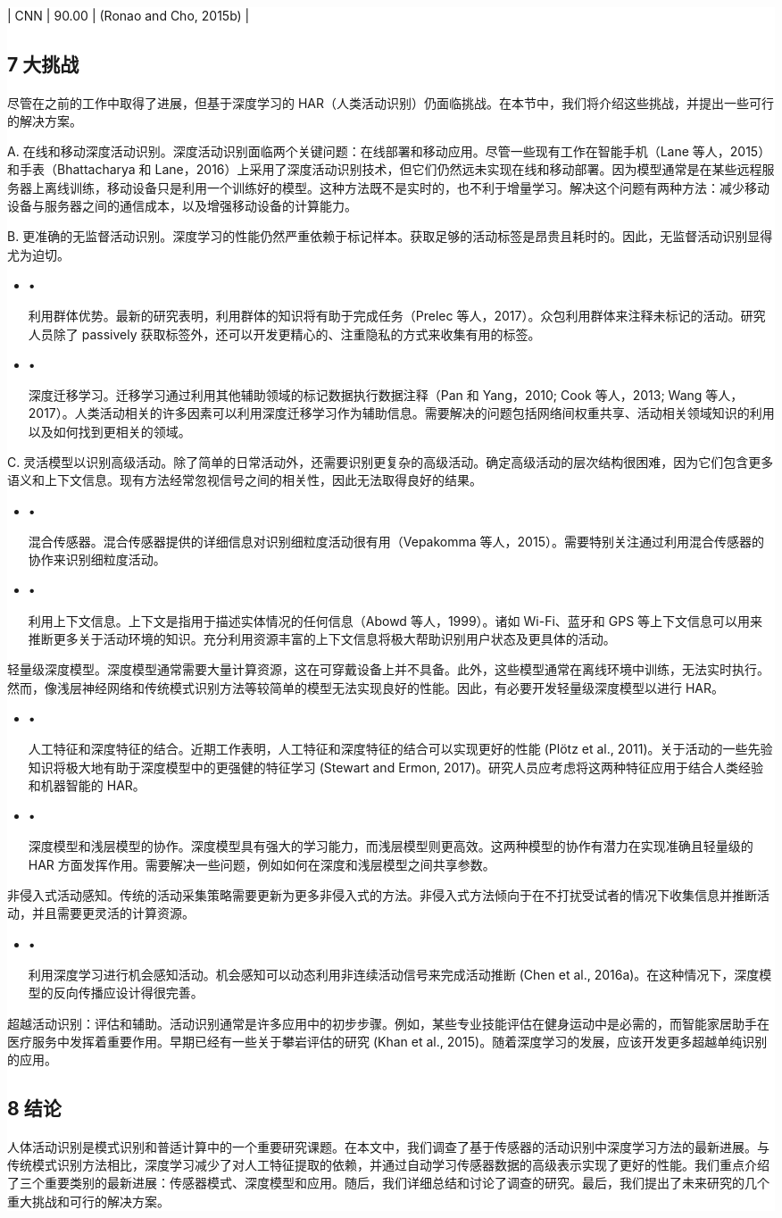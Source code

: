 | CNN | 90.00 | (Ronao and Cho, 2015b) |

## 7 大挑战

尽管在之前的工作中取得了进展，但基于深度学习的 HAR（人类活动识别）仍面临挑战。在本节中，我们将介绍这些挑战，并提出一些可行的解决方案。

A. 在线和移动深度活动识别。深度活动识别面临两个关键问题：在线部署和移动应用。尽管一些现有工作在智能手机（Lane 等人，2015）和手表（Bhattacharya 和 Lane，2016）上采用了深度活动识别技术，但它们仍然远未实现在线和移动部署。因为模型通常是在某些远程服务器上离线训练，移动设备只是利用一个训练好的模型。这种方法既不是实时的，也不利于增量学习。解决这个问题有两种方法：减少移动设备与服务器之间的通信成本，以及增强移动设备的计算能力。

B. 更准确的无监督活动识别。深度学习的性能仍然严重依赖于标记样本。获取足够的活动标签是昂贵且耗时的。因此，无监督活动识别显得尤为迫切。

+   •

    利用群体优势。最新的研究表明，利用群体的知识将有助于完成任务（Prelec 等人，2017）。众包利用群体来注释未标记的活动。研究人员除了 passively 获取标签外，还可以开发更精心的、注重隐私的方式来收集有用的标签。

+   •

    深度迁移学习。迁移学习通过利用其他辅助领域的标记数据执行数据注释（Pan 和 Yang，2010; Cook 等人，2013; Wang 等人，2017）。人类活动相关的许多因素可以利用深度迁移学习作为辅助信息。需要解决的问题包括网络间权重共享、活动相关领域知识的利用以及如何找到更相关的领域。

C. 灵活模型以识别高级活动。除了简单的日常活动外，还需要识别更复杂的高级活动。确定高级活动的层次结构很困难，因为它们包含更多语义和上下文信息。现有方法经常忽视信号之间的相关性，因此无法取得良好的结果。

+   •

    混合传感器。混合传感器提供的详细信息对识别细粒度活动很有用（Vepakomma 等人，2015）。需要特别关注通过利用混合传感器的协作来识别细粒度活动。

+   •

    利用上下文信息。上下文是指用于描述实体情况的任何信息（Abowd 等人，1999）。诸如 Wi-Fi、蓝牙和 GPS 等上下文信息可以用来推断更多关于活动环境的知识。充分利用资源丰富的上下文信息将极大帮助识别用户状态及更具体的活动。

轻量级深度模型。深度模型通常需要大量计算资源，这在可穿戴设备上并不具备。此外，这些模型通常在离线环境中训练，无法实时执行。然而，像浅层神经网络和传统模式识别方法等较简单的模型无法实现良好的性能。因此，有必要开发轻量级深度模型以进行 HAR。

+   •

    人工特征和深度特征的结合。近期工作表明，人工特征和深度特征的结合可以实现更好的性能 (Plötz et al., 2011)。关于活动的一些先验知识将极大地有助于深度模型中的更强健的特征学习 (Stewart and Ermon, 2017)。研究人员应考虑将这两种特征应用于结合人类经验和机器智能的 HAR。

+   •

    深度模型和浅层模型的协作。深度模型具有强大的学习能力，而浅层模型则更高效。这两种模型的协作有潜力在实现准确且轻量级的 HAR 方面发挥作用。需要解决一些问题，例如如何在深度和浅层模型之间共享参数。

非侵入式活动感知。传统的活动采集策略需要更新为更多非侵入式的方法。非侵入式方法倾向于在不打扰受试者的情况下收集信息并推断活动，并且需要更灵活的计算资源。

+   •

    利用深度学习进行机会感知活动。机会感知可以动态利用非连续活动信号来完成活动推断 (Chen et al., 2016a)。在这种情况下，深度模型的反向传播应设计得很完善。

超越活动识别：评估和辅助。活动识别通常是许多应用中的初步步骤。例如，某些专业技能评估在健身运动中是必需的，而智能家居助手在医疗服务中发挥着重要作用。早期已经有一些关于攀岩评估的研究 (Khan et al., 2015)。随着深度学习的发展，应该开发更多超越单纯识别的应用。

## 8 结论

人体活动识别是模式识别和普适计算中的一个重要研究课题。在本文中，我们调查了基于传感器的活动识别中深度学习方法的最新进展。与传统模式识别方法相比，深度学习减少了对人工特征提取的依赖，并通过自动学习传感器数据的高级表示实现了更好的性能。我们重点介绍了三个重要类别的最新进展：传感器模式、深度模型和应用。随后，我们详细总结和讨论了调查的研究。最后，我们提出了未来研究的几个重大挑战和可行的解决方案。
